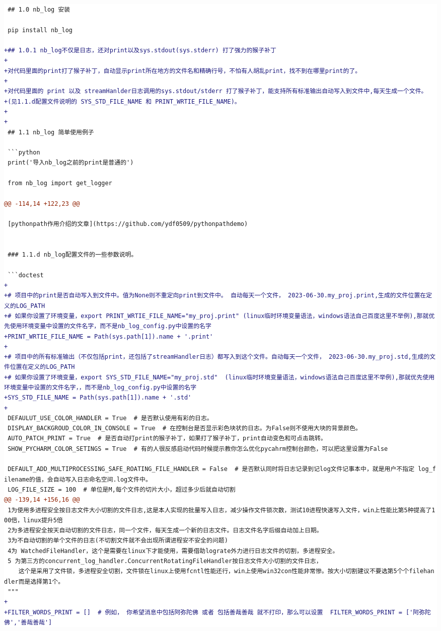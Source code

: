 ```diff
 ## 1.0 nb_log 安装
 
 pip install nb_log
 
+## 1.0.1 nb_log不仅是日志，还对print以及sys.stdout(sys.stderr) 打了强力的猴子补丁
+
+对代码里面的print打了猴子补丁，自动显示print所在地方的文件名和精确行号，不怕有人胡乱print，找不到在哪里print的了。
+
+对代码里面的 print 以及 streamHanlder日志调用的sys.stdout/stderr 打了猴子补丁，能支持所有标准输出自动写入到文件中,每天生成一个文件。
+(见1.1.d配置文件说明的 SYS_STD_FILE_NAME 和 PRINT_WRTIE_FILE_NAME)。
+
+
 ## 1.1 nb_log 简单使用例子
 
 ```python
 print('导入nb_log之前的print是普通的')
 
 from nb_log import get_logger
 
@@ -114,14 +122,23 @@
 
 [pythonpath作用介绍的文章](https://github.com/ydf0509/pythonpathdemo)
 
 
 ### 1.1.d nb_log配置文件的一些参数说明。
 
 ```doctest
+
+# 项目中的print是否自动写入到文件中。值为None则不重定向print到文件中。 自动每天一个文件， 2023-06-30.my_proj.print,生成的文件位置在定义的LOG_PATH
+# 如果你设置了环境变量，export PRINT_WRTIE_FILE_NAME="my_proj.print" (linux临时环境变量语法，windows语法自己百度这里不举例),那就优先使用环境变量中设置的文件名字，而不是nb_log_config.py中设置的名字
+PRINT_WRTIE_FILE_NAME = Path(sys.path[1]).name + '.print' 
+
+# 项目中的所有标准输出（不仅包括print，还包括了streamHandler日志）都写入到这个文件。自动每天一个文件， 2023-06-30.my_proj.std,生成的文件位置在定义的LOG_PATH
+# 如果你设置了环境变量，export SYS_STD_FILE_NAME="my_proj.std"  (linux临时环境变量语法，windows语法自己百度这里不举例),那就优先使用环境变量中设置的文件名字，，而不是nb_log_config.py中设置的名字
+SYS_STD_FILE_NAME = Path(sys.path[1]).name + '.std'   
+
 DEFAULUT_USE_COLOR_HANDLER = True  # 是否默认使用有彩的日志。
 DISPLAY_BACKGROUD_COLOR_IN_CONSOLE = True  # 在控制台是否显示彩色块状的日志。为False则不使用大块的背景颜色。
 AUTO_PATCH_PRINT = True  # 是否自动打print的猴子补丁，如果打了猴子补丁，print自动变色和可点击跳转。
 SHOW_PYCHARM_COLOR_SETINGS = True  # 有的人很反感启动代码时候提示教你怎么优化pycahrm控制台颜色，可以把这里设置为False
 
 DEFAULT_ADD_MULTIPROCESSING_SAFE_ROATING_FILE_HANDLER = False  # 是否默认同时将日志记录到记log文件记事本中，就是用户不指定 log_filename的值，会自动写入日志命名空间.log文件中。
 LOG_FILE_SIZE = 100  # 单位是M,每个文件的切片大小，超过多少后就自动切割
@@ -139,14 +156,16 @@
 1为使用多进程安全按日志文件大小切割的文件日志,这是本人实现的批量写入日志，减少操作文件锁次数，测试10进程快速写入文件，win上性能比第5种提高了100倍，linux提升5倍
 2为多进程安全按天自动切割的文件日志，同一个文件，每天生成一个新的日志文件。日志文件名字后缀自动加上日期。
 3为不自动切割的单个文件的日志(不切割文件就不会出现所谓进程安不安全的问题) 
 4为 WatchedFileHandler，这个是需要在linux下才能使用，需要借助lograte外力进行日志文件的切割，多进程安全。
 5 为第三方的concurrent_log_handler.ConcurrentRotatingFileHandler按日志文件大小切割的文件日志，
    这个是采用了文件锁，多进程安全切割，文件锁在linux上使用fcntl性能还行，win上使用win32con性能非常惨。按大小切割建议不要选第5个个filehandler而是选择第1个。
 """
+
+FILTER_WORDS_PRINT = []  # 例如， 你希望消息中包括阿弥陀佛 或者 包括善哉善哉 就不打印，那么可以设置  FILTER_WORDS_PRINT = ['阿弥陀佛','善哉善哉']
 ```
 